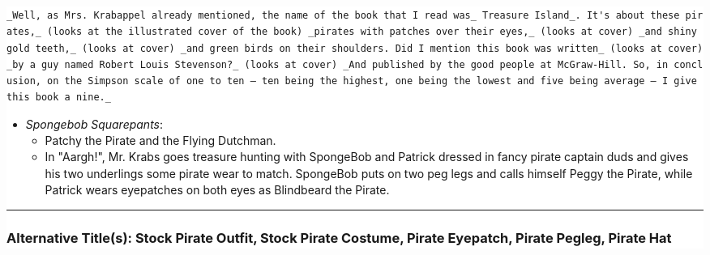     _Well, as Mrs. Krabappel already mentioned, the name of the book that I read was_ Treasure Island_. It's about these pirates,_ (looks at the illustrated cover of the book) _pirates with patches over their eyes,_ (looks at cover) _and shiny gold teeth,_ (looks at cover) _and green birds on their shoulders. Did I mention this book was written_ (looks at cover) _by a guy named Robert Louis Stevenson?_ (looks at cover) _And published by the good people at McGraw-Hill. So, in conclusion, on the Simpson scale of one to ten — ten being the highest, one being the lowest and five being average — I give this book a nine._
    
-   _Spongebob Squarepants_:
    -   Patchy the Pirate and the Flying Dutchman.
    -   In "Aargh!", Mr. Krabs goes treasure hunting with SpongeBob and Patrick dressed in fancy pirate captain duds and gives his two underlings some pirate wear to match. SpongeBob puts on two peg legs and calls himself Peggy the Pirate, while Patrick wears eyepatches on both eyes as Blindbeard the Pirate.

___

### **Alternative Title(s):** Stock Pirate Outfit, Stock Pirate Costume, Pirate Eyepatch, Pirate Pegleg, Pirate Hat